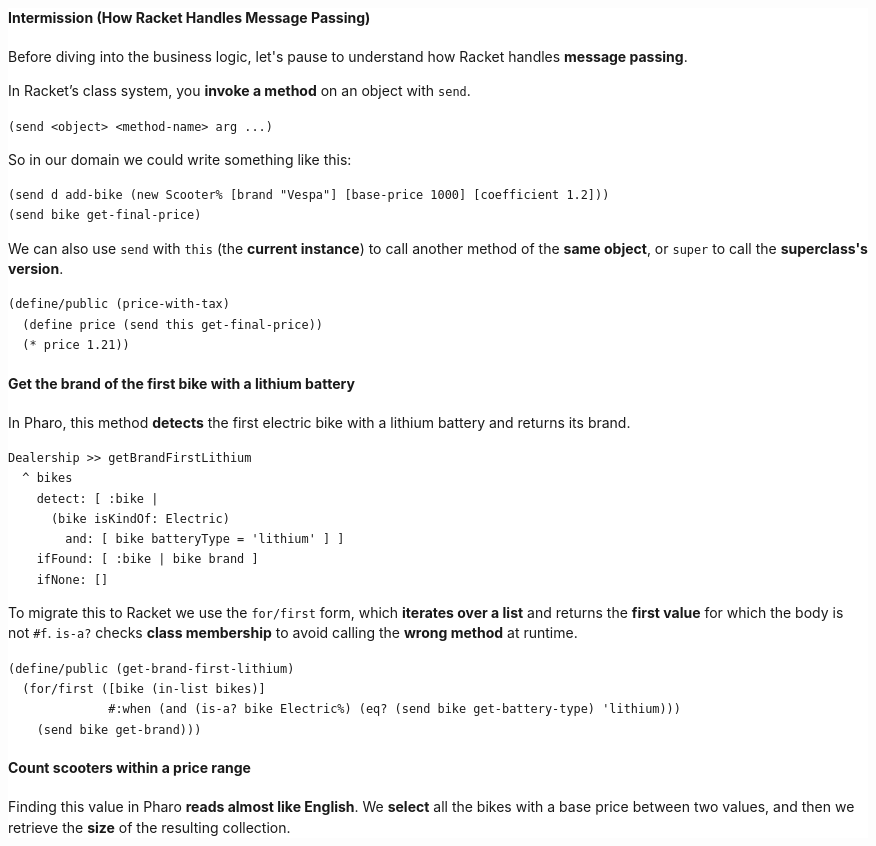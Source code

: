 #### Intermission (How Racket Handles Message Passing)

Before diving into the business logic, let's pause to understand how Racket handles **message passing**.

In Racket’s class system, you **invoke a method** on an object with `send`.

```racket
(send <object> <method-name> arg ...)
```

So in our domain we could write something like this:

```racket
(send d add-bike (new Scooter% [brand "Vespa"] [base-price 1000] [coefficient 1.2]))
(send bike get-final-price)
```

We can also use `send` with `this` (the **current instance**) to call another method of the **same object**, or `super` to call the **superclass's version**.

```racket
(define/public (price-with-tax)
  (define price (send this get-final-price))
  (* price 1.21))
```

#### Get the brand of the first bike with a lithium battery

In Pharo, this method **detects** the first electric bike with a lithium battery and returns its brand.

```smalltalk
Dealership >> getBrandFirstLithium
  ^ bikes
    detect: [ :bike |
      (bike isKindOf: Electric)
        and: [ bike batteryType = 'lithium' ] ]
    ifFound: [ :bike | bike brand ]
    ifNone: []
```

To migrate this to Racket we use the `for/first` form, which **iterates over a list** and returns the **first value** for which the body is not `#f`.
`is-a?` checks **class membership** to avoid calling the **wrong method** at runtime.

```racket
(define/public (get-brand-first-lithium)
  (for/first ([bike (in-list bikes)]
              #:when (and (is-a? bike Electric%) (eq? (send bike get-battery-type) 'lithium)))
    (send bike get-brand)))
```

#### Count scooters within a price range

Finding this value in Pharo **reads almost like English**.
We **select** all the bikes with a base price between two values, and then we retrieve the **size** of the resulting collection.
